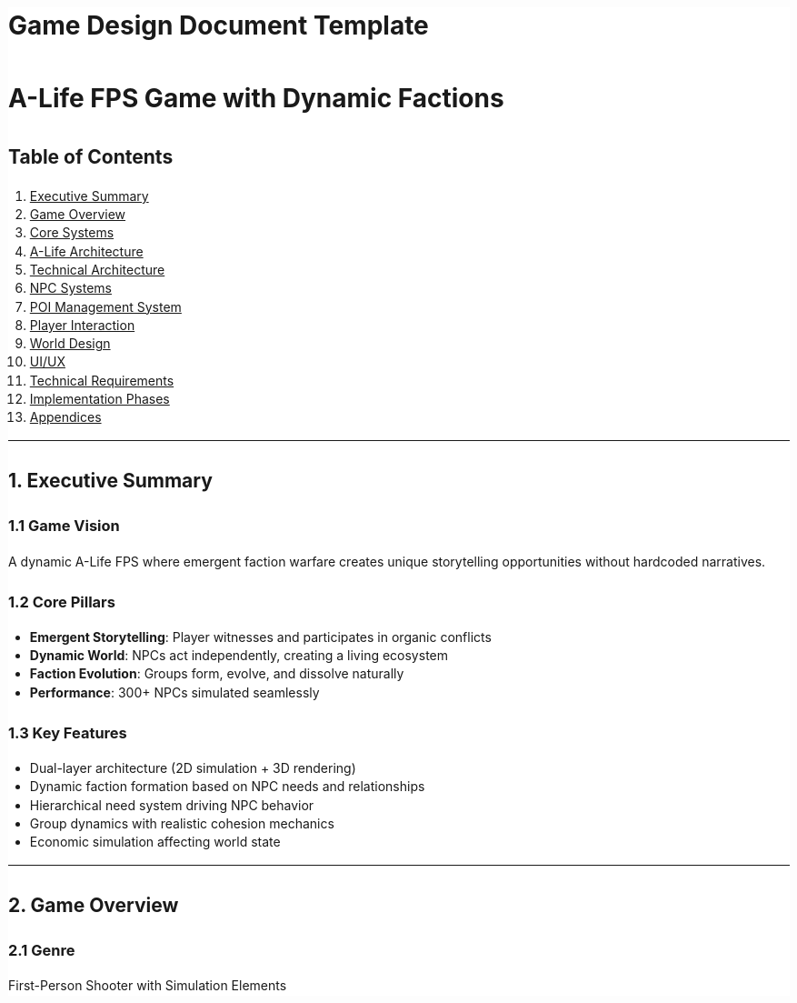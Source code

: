 # Game Design Document Template
# A-Life FPS Game with Dynamic Factions

## Table of Contents
1. [Executive Summary](#1-executive-summary)
2. [Game Overview](#2-game-overview)
3. [Core Systems](#3-core-systems)
4. [A-Life Architecture](#4-a-life-architecture)
5. [Technical Architecture](#5-technical-architecture)
6. [NPC Systems](#6-npc-systems)
7. [POI Management System](#7-poi-management-system)
8. [Player Interaction](#8-player-interaction)
9. [World Design](#9-world-design)
10. [UI/UX](#10-ui-ux)
11. [Technical Requirements](#11-technical-requirements)
12. [Implementation Phases](#12-implementation-phases)
13. [Appendices](#13-appendices)

---

## 1. Executive Summary

### 1.1 Game Vision
A dynamic A-Life FPS where emergent faction warfare creates unique storytelling opportunities without hardcoded narratives.

### 1.2 Core Pillars
- **Emergent Storytelling**: Player witnesses and participates in organic conflicts
- **Dynamic World**: NPCs act independently, creating a living ecosystem
- **Faction Evolution**: Groups form, evolve, and dissolve naturally
- **Performance**: 300+ NPCs simulated seamlessly

### 1.3 Key Features
- Dual-layer architecture (2D simulation + 3D rendering)
- Dynamic faction formation based on NPC needs and relationships
- Hierarchical need system driving NPC behavior
- Group dynamics with realistic cohesion mechanics
- Economic simulation affecting world state

---

## 2. Game Overview

### 2.1 Genre
First-Person Shooter with Simulation Elements
